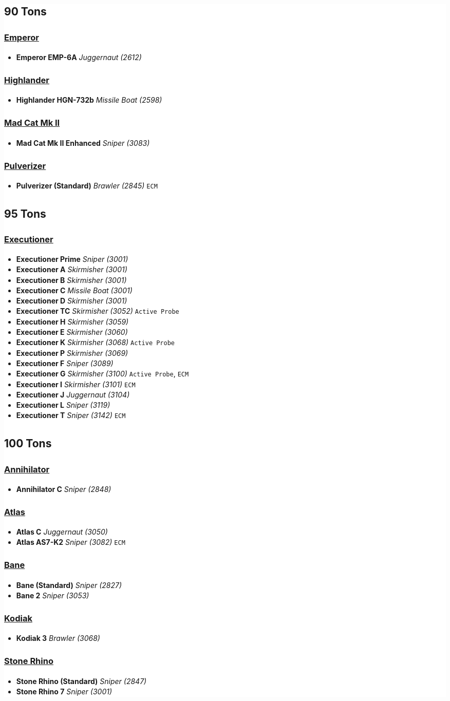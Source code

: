 ## 90 Tons

### [Emperor](../../mechs/emperor.md)
- **Emperor EMP-6A** *Juggernaut (2612)*

### [Highlander](../../mechs/highlander.md)
- **Highlander HGN-732b** *Missile Boat (2598)*

### [Mad Cat Mk II](../../mechs/mad_cat_mk_ii.md)
- **Mad Cat Mk II Enhanced** *Sniper (3083)*

### [Pulverizer](../../mechs/pulverizer.md)
- **Pulverizer (Standard)** *Brawler (2845)* `ECM`

## 95 Tons

### [Executioner](../../mechs/executioner.md)
- **Executioner  Prime** *Sniper (3001)*
- **Executioner  A** *Skirmisher (3001)*
- **Executioner  B** *Skirmisher (3001)*
- **Executioner  C** *Missile Boat (3001)*
- **Executioner  D** *Skirmisher (3001)*
- **Executioner  TC** *Skirmisher (3052)* `Active Probe`
- **Executioner  H** *Skirmisher (3059)*
- **Executioner  E** *Skirmisher (3060)*
- **Executioner  K** *Skirmisher (3068)* `Active Probe`
- **Executioner  P** *Skirmisher (3069)*
- **Executioner  F** *Sniper (3089)*
- **Executioner  G** *Skirmisher (3100)* `Active Probe`, `ECM`
- **Executioner  I** *Skirmisher (3101)* `ECM`
- **Executioner  J** *Juggernaut (3104)*
- **Executioner  L** *Sniper (3119)*
- **Executioner  T** *Sniper (3142)* `ECM`

## 100 Tons

### [Annihilator](../../mechs/annihilator.md)
- **Annihilator C** *Sniper (2848)*

### [Atlas](../../mechs/atlas.md)
- **Atlas C** *Juggernaut (3050)*
- **Atlas AS7-K2** *Sniper (3082)* `ECM`

### [Bane](../../mechs/bane.md)
- **Bane (Standard)** *Sniper (2827)*
- **Bane 2** *Sniper (3053)*

### [Kodiak](../../mechs/kodiak.md)
- **Kodiak 3** *Brawler (3068)*

### [Stone Rhino](../../mechs/stone_rhino.md)
- **Stone Rhino (Standard)** *Sniper (2847)*
- **Stone Rhino 7** *Sniper (3001)*
